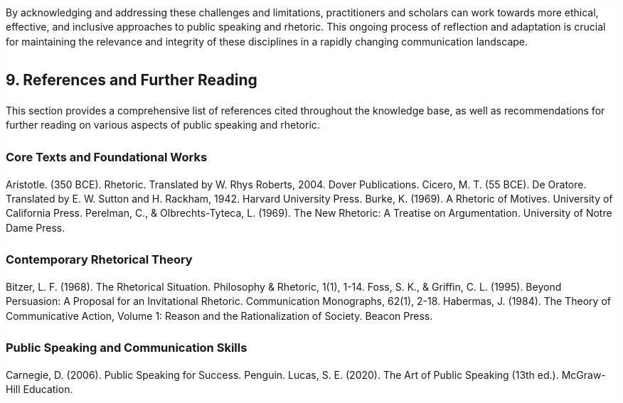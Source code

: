 By acknowledging and addressing these challenges and limitations, practitioners and scholars can work towards more ethical, effective, and inclusive approaches to public speaking and rhetoric. This ongoing process of reflection and adaptation is crucial for maintaining the relevance and integrity of these disciplines in a rapidly changing communication landscape.

## 9. References and Further Reading

This section provides a comprehensive list of references cited throughout the knowledge base, as well as recommendations for further reading on various aspects of public speaking and rhetoric.

### Core Texts and Foundational Works

<reference>
Aristotle. (350 BCE). Rhetoric. Translated by W. Rhys Roberts, 2004. Dover Publications.
</reference>

<reference>
Cicero, M. T. (55 BCE). De Oratore. Translated by E. W. Sutton and H. Rackham, 1942. Harvard University Press.
</reference>

<reference>
Burke, K. (1969). A Rhetoric of Motives. University of California Press.
</reference>

<reference>
Perelman, C., & Olbrechts-Tyteca, L. (1969). The New Rhetoric: A Treatise on Argumentation. University of Notre Dame Press.
</reference>

### Contemporary Rhetorical Theory

<reference>
Bitzer, L. F. (1968). The Rhetorical Situation. Philosophy & Rhetoric, 1(1), 1-14.
</reference>

<reference>
Foss, S. K., & Griffin, C. L. (1995). Beyond Persuasion: A Proposal for an Invitational Rhetoric. Communication Monographs, 62(1), 2-18.
</reference>

<reference>
Habermas, J. (1984). The Theory of Communicative Action, Volume 1: Reason and the Rationalization of Society. Beacon Press.
</reference>

### Public Speaking and Communication Skills

<reference>
Carnegie, D. (2006). Public Speaking for Success. Penguin.
</reference>

<reference>
Lucas, S. E. (2020). The Art of Public Speaking (13th ed.). McGraw-Hill Education.
</reference>
